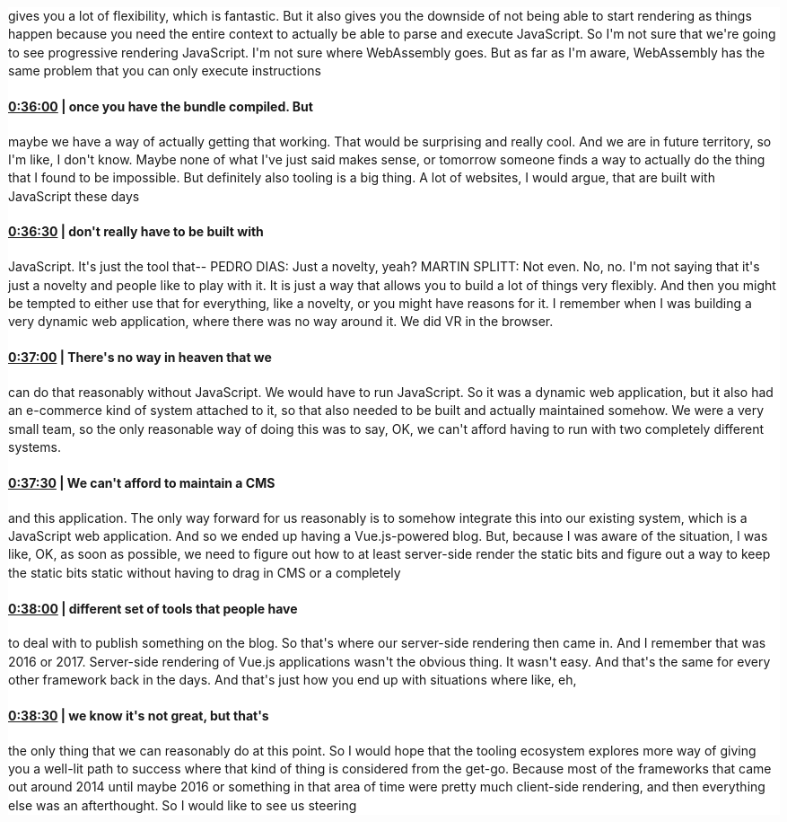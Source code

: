 gives you a lot of flexibility, which is fantastic. But it also gives you the downside of not being able to start rendering as things happen because you need the entire context to actually be able to parse and execute JavaScript. So I'm not sure that we're going to see progressive rendering JavaScript. I'm not sure where WebAssembly goes. But as far as I'm aware, WebAssembly has the same problem that you can only execute instructions  

#### [0:36:00](https://www.youtube.com/watch?v=r8EEW6wMamc&t=2160) |  once you have the bundle compiled. But

maybe we have a way of actually getting that working. That would be surprising and really cool. And we are in future territory, so I'm like, I don't know. Maybe none of what I've just said makes sense, or tomorrow someone finds a way to actually do the thing that I found to be impossible. But definitely also tooling is a big thing. A lot of websites, I would argue, that are built with JavaScript these days  

#### [0:36:30](https://www.youtube.com/watch?v=r8EEW6wMamc&t=2190) |  don't really have to be built with

JavaScript. It's just the tool that-- PEDRO DIAS: Just a novelty, yeah? MARTIN SPLITT: Not even. No, no. I'm not saying that it's just a novelty and people like to play with it. It is just a way that allows you to build a lot of things very flexibly. And then you might be tempted to either use that for everything, like a novelty, or you might have reasons for it. I remember when I was building a very dynamic web application, where there was no way around it. We did VR in the browser.  

#### [0:37:00](https://www.youtube.com/watch?v=r8EEW6wMamc&t=2220) |  There's no way in heaven that we

can do that reasonably without JavaScript. We would have to run JavaScript. So it was a dynamic web application, but it also had an e-commerce kind of system attached to it, so that also needed to be built and actually maintained somehow. We were a very small team, so the only reasonable way of doing this was to say, OK, we can't afford having to run with two completely different systems.  

#### [0:37:30](https://www.youtube.com/watch?v=r8EEW6wMamc&t=2250) |  We can't afford to maintain a CMS

and this application. The only way forward for us reasonably is to somehow integrate this into our existing system, which is a JavaScript web application. And so we ended up having a Vue.js-powered blog. But, because I was aware of the situation, I was like, OK, as soon as possible, we need to figure out how to at least server-side render the static bits and figure out a way to keep the static bits static without having to drag in CMS or a completely  

#### [0:38:00](https://www.youtube.com/watch?v=r8EEW6wMamc&t=2280) |  different set of tools that people have

to deal with to publish something on the blog. So that's where our server-side rendering then came in. And I remember that was 2016 or 2017. Server-side rendering of Vue.js applications wasn't the obvious thing. It wasn't easy. And that's the same for every other framework back in the days. And that's just how you end up with situations where like, eh,  

#### [0:38:30](https://www.youtube.com/watch?v=r8EEW6wMamc&t=2310) |  we know it's not great, but that's

the only thing that we can reasonably do at this point. So I would hope that the tooling ecosystem explores more way of giving you a well-lit path to success where that kind of thing is considered from the get-go. Because most of the frameworks that came out around 2014 until maybe 2016 or something in that area of time were pretty much client-side rendering, and then everything else was an afterthought. So I would like to see us steering  

